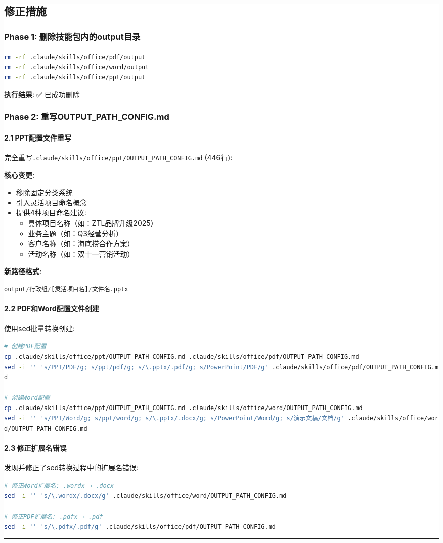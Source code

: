 
## 修正措施

### Phase 1: 删除技能包内的output目录

```bash
rm -rf .claude/skills/office/pdf/output
rm -rf .claude/skills/office/word/output
rm -rf .claude/skills/office/ppt/output
```

**执行结果**: ✅ 已成功删除

### Phase 2: 重写OUTPUT_PATH_CONFIG.md

#### 2.1 PPT配置文件重写

完全重写`.claude/skills/office/ppt/OUTPUT_PATH_CONFIG.md` (446行):

**核心变更**:
- 移除固定分类系统
- 引入灵活项目命名概念
- 提供4种项目命名建议:
  - 具体项目名称（如：ZTL品牌升级2025）
  - 业务主题（如：Q3经营分析）
  - 客户名称（如：海底捞合作方案）
  - 活动名称（如：双十一营销活动）

**新路径格式**:
```python
output/行政组/[灵活项目名]/文件名.pptx
```

#### 2.2 PDF和Word配置文件创建

使用sed批量转换创建:

```bash
# 创建PDF配置
cp .claude/skills/office/ppt/OUTPUT_PATH_CONFIG.md .claude/skills/office/pdf/OUTPUT_PATH_CONFIG.md
sed -i '' 's/PPT/PDF/g; s/ppt/pdf/g; s/\.pptx/.pdf/g; s/PowerPoint/PDF/g' .claude/skills/office/pdf/OUTPUT_PATH_CONFIG.md

# 创建Word配置
cp .claude/skills/office/ppt/OUTPUT_PATH_CONFIG.md .claude/skills/office/word/OUTPUT_PATH_CONFIG.md
sed -i '' 's/PPT/Word/g; s/ppt/word/g; s/\.pptx/.docx/g; s/PowerPoint/Word/g; s/演示文稿/文档/g' .claude/skills/office/word/OUTPUT_PATH_CONFIG.md
```

#### 2.3 修正扩展名错误

发现并修正了sed转换过程中的扩展名错误:

```bash
# 修正Word扩展名: .wordx → .docx
sed -i '' 's/\.wordx/.docx/g' .claude/skills/office/word/OUTPUT_PATH_CONFIG.md

# 修正PDF扩展名: .pdfx → .pdf
sed -i '' 's/\.pdfx/.pdf/g' .claude/skills/office/pdf/OUTPUT_PATH_CONFIG.md
```

---